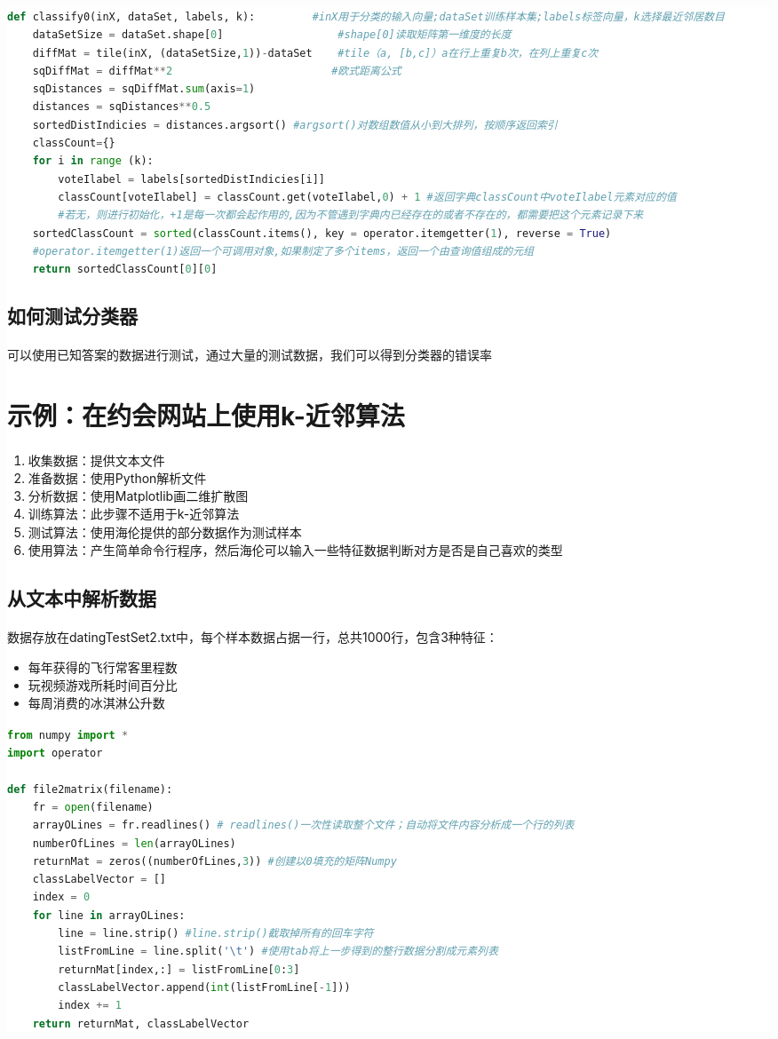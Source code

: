 
```python
def classify0(inX, dataSet, labels, k):         #inX用于分类的输入向量;dataSet训练样本集;labels标签向量，k选择最近邻居数目
    dataSetSize = dataSet.shape[0]                  #shape[0]读取矩阵第一维度的长度
    diffMat = tile(inX, (dataSetSize,1))-dataSet    #tile（a, [b,c]）a在行上重复b次，在列上重复c次 
    sqDiffMat = diffMat**2                         #欧式距离公式
    sqDistances = sqDiffMat.sum(axis=1)
    distances = sqDistances**0.5
    sortedDistIndicies = distances.argsort() #argsort()对数组数值从小到大排列，按顺序返回索引
    classCount={}
    for i in range (k):
        voteIlabel = labels[sortedDistIndicies[i]]
        classCount[voteIlabel] = classCount.get(voteIlabel,0) + 1 #返回字典classCount中voteIlabel元素对应的值
        #若无，则进行初始化，+1是每一次都会起作用的,因为不管遇到字典内已经存在的或者不存在的，都需要把这个元素记录下来
    sortedClassCount = sorted(classCount.items(), key = operator.itemgetter(1), reverse = True)
    #operator.itemgetter(1)返回一个可调用对象,如果制定了多个items，返回一个由查询值组成的元组
    return sortedClassCount[0][0]
```

## 如何测试分类器
可以使用已知答案的数据进行测试，通过大量的测试数据，我们可以得到分类器的错误率

# 示例：在约会网站上使用k-近邻算法
1. 收集数据：提供文本文件
2. 准备数据：使用Python解析文件
3. 分析数据：使用Matplotlib画二维扩散图
4. 训练算法：此步骤不适用于k-近邻算法
5. 测试算法：使用海伦提供的部分数据作为测试样本
6. 使用算法：产生简单命令行程序，然后海伦可以输入一些特征数据判断对方是否是自己喜欢的类型

## 从文本中解析数据
数据存放在datingTestSet2.txt中，每个样本数据占据一行，总共1000行，包含3种特征：
* 每年获得的飞行常客里程数
* 玩视频游戏所耗时间百分比
* 每周消费的冰淇淋公升数 


```python
from numpy import *
import operator 

def file2matrix(filename):
    fr = open(filename)
    arrayOLines = fr.readlines() # readlines()一次性读取整个文件；自动将文件内容分析成一个行的列表
    numberOfLines = len(arrayOLines)
    returnMat = zeros((numberOfLines,3)) #创建以0填充的矩阵Numpy
    classLabelVector = []
    index = 0
    for line in arrayOLines:
        line = line.strip() #line.strip()截取掉所有的回车字符
        listFromLine = line.split('\t') #使用tab将上一步得到的整行数据分割成元素列表
        returnMat[index,:] = listFromLine[0:3]
        classLabelVector.append(int(listFromLine[-1]))
        index += 1
    return returnMat, classLabelVector
```

